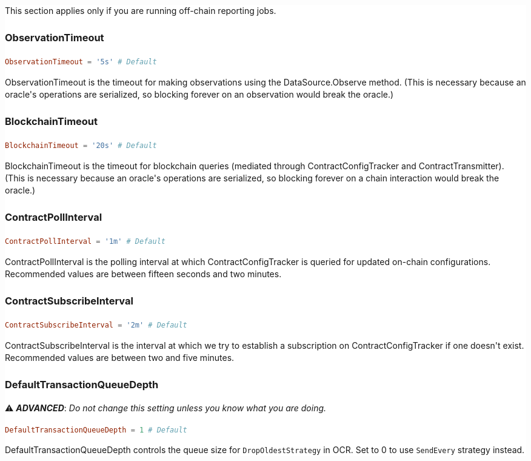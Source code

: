 This section applies only if you are running off-chain reporting jobs.

### ObservationTimeout<a id='OCR-ObservationTimeout'></a>

```toml
ObservationTimeout = '5s' # Default
```

ObservationTimeout is the timeout for making observations using the DataSource.Observe method.
(This is necessary because an oracle's operations are serialized, so
blocking forever on an observation would break the oracle.)

### BlockchainTimeout<a id='OCR-BlockchainTimeout'></a>

```toml
BlockchainTimeout = '20s' # Default
```

BlockchainTimeout is the timeout for blockchain queries (mediated through
ContractConfigTracker and ContractTransmitter).
(This is necessary because an oracle's operations are serialized, so
blocking forever on a chain interaction would break the oracle.)

### ContractPollInterval<a id='OCR-ContractPollInterval'></a>

```toml
ContractPollInterval = '1m' # Default
```

ContractPollInterval is the polling interval at which ContractConfigTracker is queried for
updated on-chain configurations. Recommended values are between
fifteen seconds and two minutes.

### ContractSubscribeInterval<a id='OCR-ContractSubscribeInterval'></a>

```toml
ContractSubscribeInterval = '2m' # Default
```

ContractSubscribeInterval is the interval at which we try to establish a subscription on ContractConfigTracker
if one doesn't exist. Recommended values are between two and five minutes.

### DefaultTransactionQueueDepth<a id='OCR-DefaultTransactionQueueDepth'></a>

⚠️ **_ADVANCED_**: _Do not change this setting unless you know what you are doing._

```toml
DefaultTransactionQueueDepth = 1 # Default
```

DefaultTransactionQueueDepth controls the queue size for `DropOldestStrategy` in OCR. Set to 0 to use `SendEvery` strategy instead.
